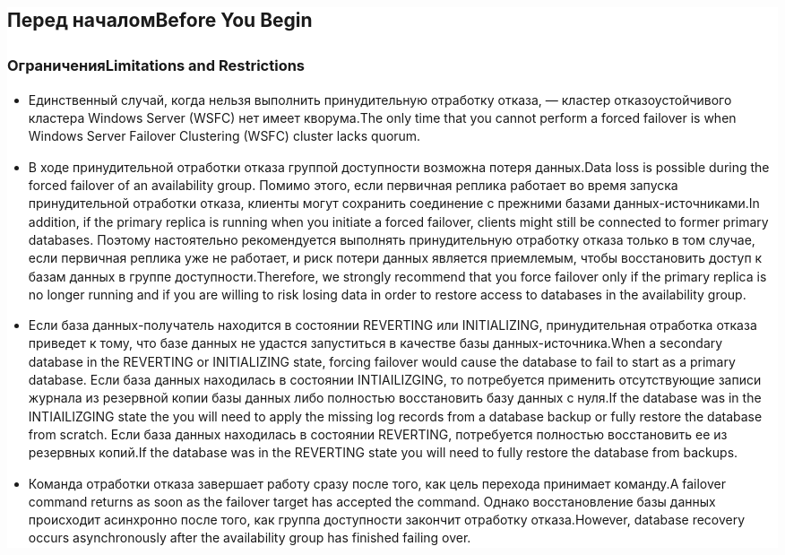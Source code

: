   
##  <a name="before-you-begin"></a><a name="BeforeYouBegin"></a> <span data-ttu-id="d6cc5-127">Перед началом</span><span class="sxs-lookup"><span data-stu-id="d6cc5-127">Before You Begin</span></span>  
  
###  <a name="limitations-and-restrictions"></a><a name="Restrictions"></a> <span data-ttu-id="d6cc5-128">Ограничения</span><span class="sxs-lookup"><span data-stu-id="d6cc5-128">Limitations and Restrictions</span></span>  
  
-   <span data-ttu-id="d6cc5-129">Единственный случай, когда нельзя выполнить принудительную отработку отказа, — кластер отказоустойчивого кластера Windows Server (WSFC) нет имеет кворума.</span><span class="sxs-lookup"><span data-stu-id="d6cc5-129">The only time that you cannot perform a forced failover is when Windows Server Failover Clustering (WSFC) cluster lacks quorum.</span></span>  
  
-   <span data-ttu-id="d6cc5-130">В ходе принудительной отработки отказа группой доступности возможна потеря данных.</span><span class="sxs-lookup"><span data-stu-id="d6cc5-130">Data loss is possible during the forced failover of an availability group.</span></span> <span data-ttu-id="d6cc5-131">Помимо этого, если первичная реплика работает во время запуска принудительной отработки отказа, клиенты могут сохранить соединение с прежними базами данных-источниками.</span><span class="sxs-lookup"><span data-stu-id="d6cc5-131">In addition, if the primary replica is running when you initiate a forced failover, clients might still be connected to former primary databases.</span></span> <span data-ttu-id="d6cc5-132">Поэтому настоятельно рекомендуется выполнять принудительную отработку отказа только в том случае, если первичная реплика уже не работает, и риск потери данных является приемлемым, чтобы восстановить доступ к базам данных в группе доступности.</span><span class="sxs-lookup"><span data-stu-id="d6cc5-132">Therefore, we strongly recommend that you force failover only if the primary replica is no longer running and if you are willing to risk losing data in order to restore access to databases in the availability group.</span></span>  
  
-   <span data-ttu-id="d6cc5-133">Если база данных-получатель находится в состоянии REVERTING или INITIALIZING, принудительная отработка отказа приведет к тому, что базе данных не удастся запуститься в качестве базы данных-источника.</span><span class="sxs-lookup"><span data-stu-id="d6cc5-133">When a secondary database in the REVERTING or INITIALIZING state, forcing failover would cause the database to fail to start as a primary database.</span></span> <span data-ttu-id="d6cc5-134">Если база данных находилась в состоянии INTIAILIZGING, то потребуется применить отсутствующие записи журнала из резервной копии базы данных либо полностью восстановить базу данных с нуля.</span><span class="sxs-lookup"><span data-stu-id="d6cc5-134">If the database was in the INTIAILIZGING state the you will need to apply the missing log records from a database backup or fully restore the database from scratch.</span></span> <span data-ttu-id="d6cc5-135">Если база данных находилась в состоянии REVERTING, потребуется полностью восстановить ее из резервных копий.</span><span class="sxs-lookup"><span data-stu-id="d6cc5-135">If the database was in the REVERTING state you will need to fully restore the database from backups.</span></span>  
  
-   <span data-ttu-id="d6cc5-136">Команда отработки отказа завершает работу сразу после того, как цель перехода принимает команду.</span><span class="sxs-lookup"><span data-stu-id="d6cc5-136">A failover command returns as soon as the failover target has accepted the command.</span></span> <span data-ttu-id="d6cc5-137">Однако восстановление базы данных происходит асинхронно после того, как группа доступности закончит отработку отказа.</span><span class="sxs-lookup"><span data-stu-id="d6cc5-137">However, database recovery occurs asynchronously after the availability group has finished failing over.</span></span>  
  
